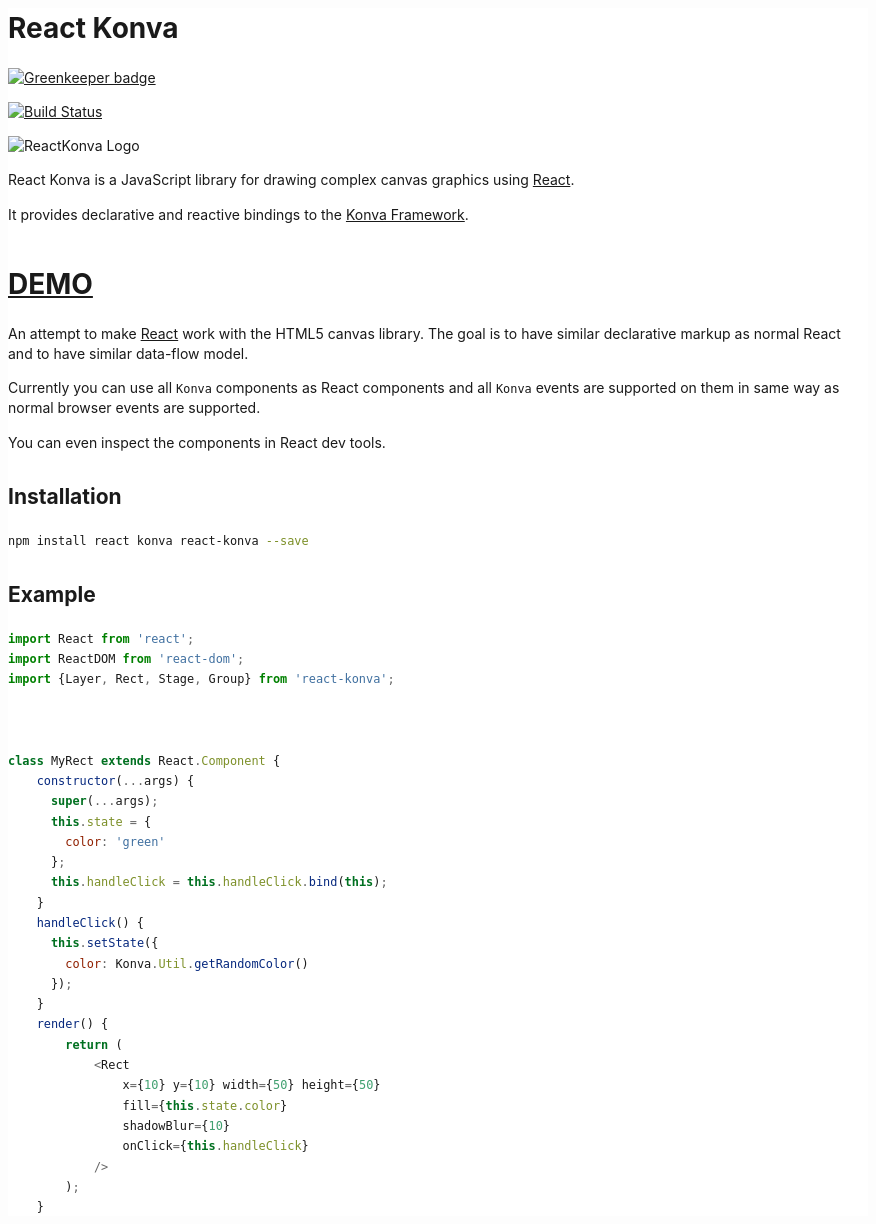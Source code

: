 # React Konva

[![Greenkeeper badge](https://badges.greenkeeper.io/lavrton/react-konva.svg)](https://greenkeeper.io/)

[![Build Status](https://travis-ci.org/lavrton/react-konva.svg?branch=master)](https://travis-ci.org/lavrton/react-konva)

![ReactKonva Logo](https://cloud.githubusercontent.com/assets/1443320/12193428/3bda2fcc-b623-11e5-8319-b1ccfc95eaec.png)

React Konva is a JavaScript library for drawing complex canvas graphics using [React](http://facebook.github.io/react/).

It provides declarative and reactive bindings to the [Konva Framework](http://konvajs.github.io/).

# [DEMO](http://jsbin.com/camene/edit?js,output)

An attempt to make [React](http://facebook.github.io/react/) work with the HTML5 canvas library. The goal is to have
similar declarative markup as normal React and to have similar data-flow model.

Currently you can use all `Konva` components as React components and all `Konva`
events are supported on them in same way as normal browser events are supported.

You can even inspect the components in React dev tools.

## Installation

```bash
npm install react konva react-konva --save
```

## Example

```javascript
import React from 'react';
import ReactDOM from 'react-dom';
import {Layer, Rect, Stage, Group} from 'react-konva';



class MyRect extends React.Component {
    constructor(...args) {
      super(...args);
      this.state = {
        color: 'green'
      };
      this.handleClick = this.handleClick.bind(this);
    }
    handleClick() {
      this.setState({
        color: Konva.Util.getRandomColor()
      });
    }
    render() {
        return (
            <Rect
                x={10} y={10} width={50} height={50}
                fill={this.state.color}
                shadowBlur={10}
                onClick={this.handleClick}
            />
        );
    }
```